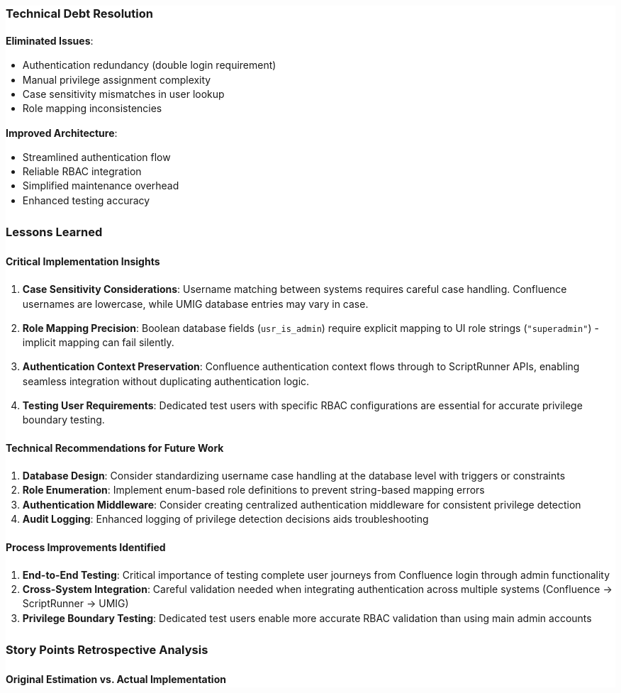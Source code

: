 ### Technical Debt Resolution

**Eliminated Issues**:

- Authentication redundancy (double login requirement)
- Manual privilege assignment complexity
- Case sensitivity mismatches in user lookup
- Role mapping inconsistencies

**Improved Architecture**:

- Streamlined authentication flow
- Reliable RBAC integration
- Simplified maintenance overhead
- Enhanced testing accuracy

### Lessons Learned

#### Critical Implementation Insights

1. **Case Sensitivity Considerations**: Username matching between systems requires careful case handling. Confluence usernames are lowercase, while UMIG database entries may vary in case.

2. **Role Mapping Precision**: Boolean database fields (`usr_is_admin`) require explicit mapping to UI role strings (`"superadmin"`) - implicit mapping can fail silently.

3. **Authentication Context Preservation**: Confluence authentication context flows through to ScriptRunner APIs, enabling seamless integration without duplicating authentication logic.

4. **Testing User Requirements**: Dedicated test users with specific RBAC configurations are essential for accurate privilege boundary testing.

#### Technical Recommendations for Future Work

1. **Database Design**: Consider standardizing username case handling at the database level with triggers or constraints
2. **Role Enumeration**: Implement enum-based role definitions to prevent string-based mapping errors
3. **Authentication Middleware**: Consider creating centralized authentication middleware for consistent privilege detection
4. **Audit Logging**: Enhanced logging of privilege detection decisions aids troubleshooting

#### Process Improvements Identified

1. **End-to-End Testing**: Critical importance of testing complete user journeys from Confluence login through admin functionality
2. **Cross-System Integration**: Careful validation needed when integrating authentication across multiple systems (Confluence → ScriptRunner → UMIG)
3. **Privilege Boundary Testing**: Dedicated test users enable more accurate RBAC validation than using main admin accounts

### Story Points Retrospective Analysis

#### Original Estimation vs. Actual Implementation
